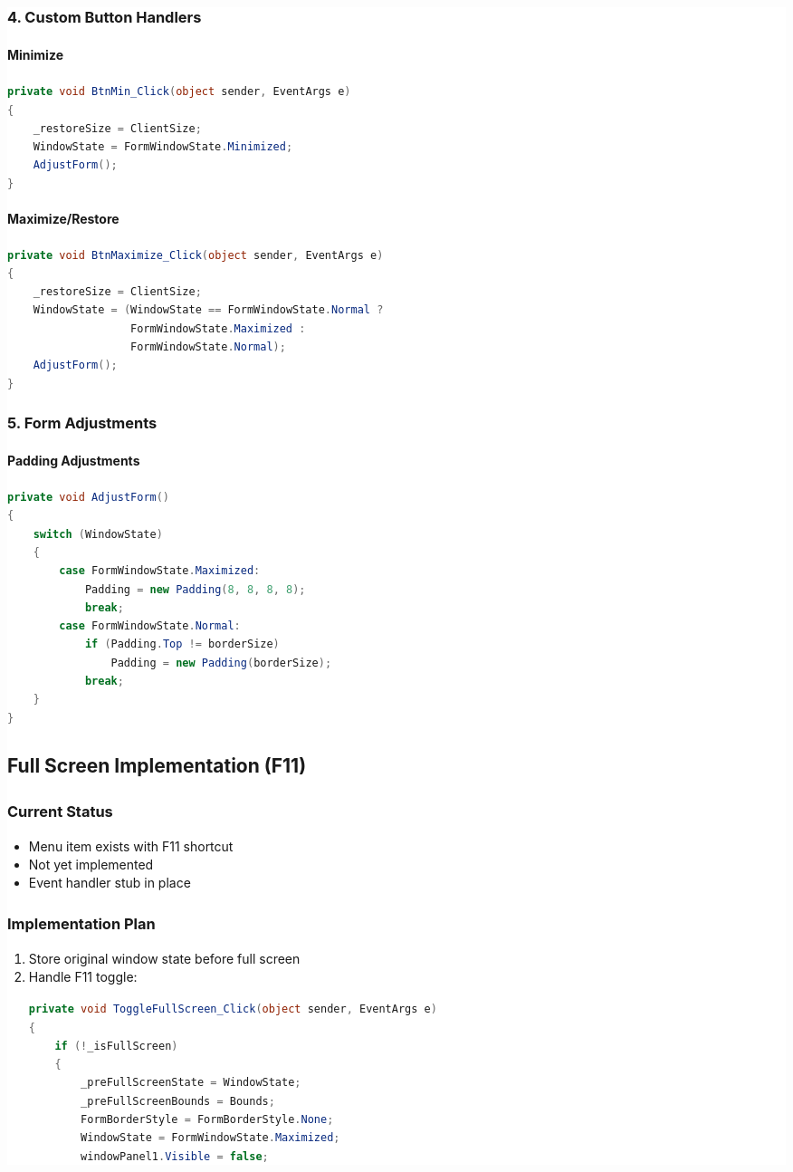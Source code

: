 ### 4. Custom Button Handlers

#### Minimize
```csharp
private void BtnMin_Click(object sender, EventArgs e)
{
    _restoreSize = ClientSize;
    WindowState = FormWindowState.Minimized;
    AdjustForm();
}
```

#### Maximize/Restore
```csharp
private void BtnMaximize_Click(object sender, EventArgs e)
{
    _restoreSize = ClientSize;
    WindowState = (WindowState == FormWindowState.Normal ? 
                   FormWindowState.Maximized : 
                   FormWindowState.Normal);
    AdjustForm();
}
```

### 5. Form Adjustments

#### Padding Adjustments
```csharp
private void AdjustForm()
{
    switch (WindowState)
    {
        case FormWindowState.Maximized:
            Padding = new Padding(8, 8, 8, 8);
            break;
        case FormWindowState.Normal:
            if (Padding.Top != borderSize)
                Padding = new Padding(borderSize);
            break;
    }
}
```

## Full Screen Implementation (F11)

### Current Status
- Menu item exists with F11 shortcut
- Not yet implemented
- Event handler stub in place

### Implementation Plan
1. Store original window state before full screen
2. Handle F11 toggle:
   ```csharp
   private void ToggleFullScreen_Click(object sender, EventArgs e)
   {
       if (!_isFullScreen)
       {
           _preFullScreenState = WindowState;
           _preFullScreenBounds = Bounds;
           FormBorderStyle = FormBorderStyle.None;
           WindowState = FormWindowState.Maximized;
           windowPanel1.Visible = false;
   ```